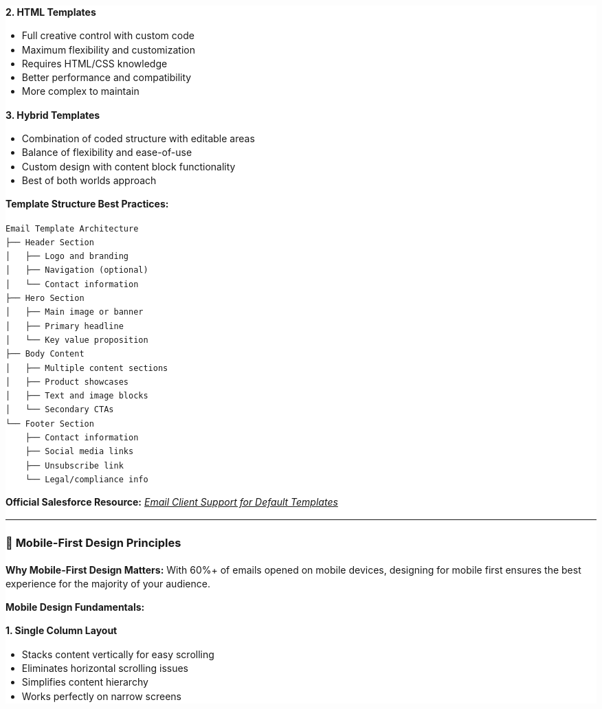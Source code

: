 **2. HTML Templates**
- Full creative control with custom code
- Maximum flexibility and customization
- Requires HTML/CSS knowledge
- Better performance and compatibility
- More complex to maintain

**3. Hybrid Templates**
- Combination of coded structure with editable areas
- Balance of flexibility and ease-of-use
- Custom design with content block functionality
- Best of both worlds approach

**Template Structure Best Practices:**
```
Email Template Architecture
├── Header Section
│   ├── Logo and branding
│   ├── Navigation (optional)
│   └── Contact information
├── Hero Section
│   ├── Main image or banner
│   ├── Primary headline
│   └── Key value proposition
├── Body Content
│   ├── Multiple content sections
│   ├── Product showcases
│   ├── Text and image blocks
│   └── Secondary CTAs
└── Footer Section
    ├── Contact information
    ├── Social media links
    ├── Unsubscribe link
    └── Legal/compliance info
```

**Official Salesforce Resource:** 
*[Email Client Support for Default Templates](https://help.salesforce.com/s/articleView?id=mktg.mc_ceb_email_client_support.htm&type=5)*

---

### 📱 **Mobile-First Design Principles**

**Why Mobile-First Design Matters:**
With 60%+ of emails opened on mobile devices, designing for mobile first ensures the best experience for the majority of your audience.

**Mobile Design Fundamentals:**

**1. Single Column Layout**
- Stacks content vertically for easy scrolling
- Eliminates horizontal scrolling issues
- Simplifies content hierarchy
- Works perfectly on narrow screens
